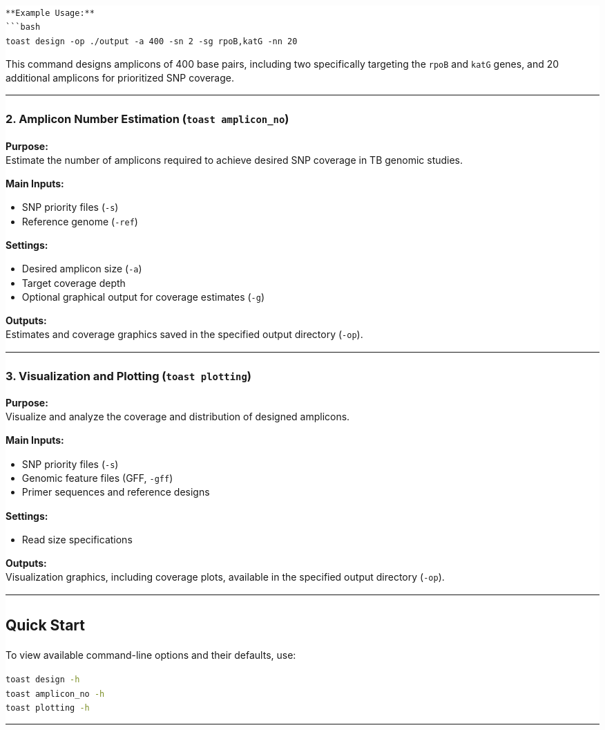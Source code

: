 ```
**Example Usage:**
```bash
toast design -op ./output -a 400 -sn 2 -sg rpoB,katG -nn 20
```
This command designs amplicons of 400 base pairs, including two specifically targeting the `rpoB` and `katG` genes, and 20 additional amplicons for prioritized SNP coverage.

---

### 2. **Amplicon Number Estimation (`toast amplicon_no`)**

**Purpose:**  
Estimate the number of amplicons required to achieve desired SNP coverage in TB genomic studies.

**Main Inputs:**
- SNP priority files (`-s`)
- Reference genome (`-ref`)

**Settings:**
- Desired amplicon size (`-a`)
- Target coverage depth
- Optional graphical output for coverage estimates (`-g`)

**Outputs:**  
Estimates and coverage graphics saved in the specified output directory (`-op`).

---

### 3. **Visualization and Plotting (`toast plotting`)**

**Purpose:**  
Visualize and analyze the coverage and distribution of designed amplicons.

**Main Inputs:**
- SNP priority files (`-s`)
- Genomic feature files (GFF, `-gff`)
- Primer sequences and reference designs

**Settings:**
- Read size specifications

**Outputs:**  
Visualization graphics, including coverage plots, available in the specified output directory (`-op`).

---

## Quick Start

To view available command-line options and their defaults, use:
```bash
toast design -h
toast amplicon_no -h
toast plotting -h
```

---